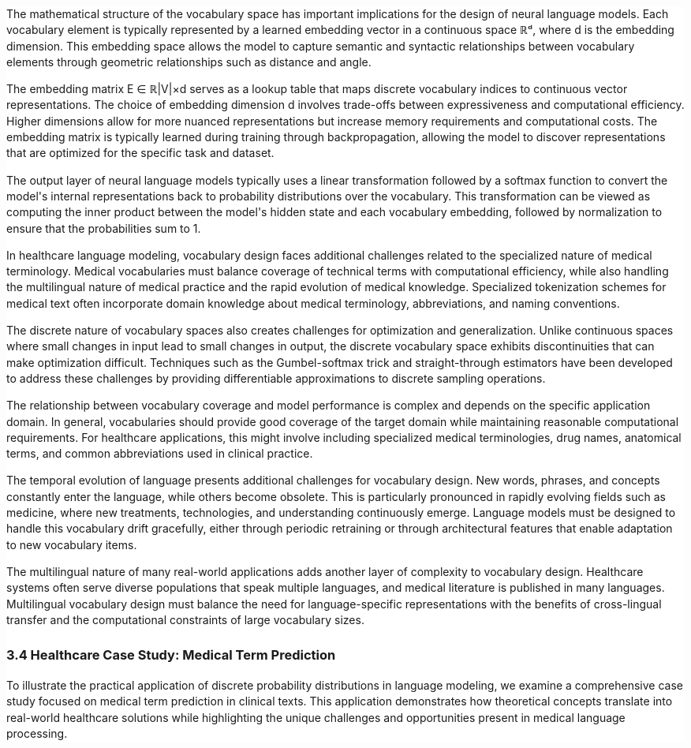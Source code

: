 The mathematical structure of the vocabulary space has important implications for the design of neural language models. Each vocabulary element is typically represented by a learned embedding vector in a continuous space ℝᵈ, where d is the embedding dimension. This embedding space allows the model to capture semantic and syntactic relationships between vocabulary elements through geometric relationships such as distance and angle.

The embedding matrix E ∈ ℝ|V|×d serves as a lookup table that maps discrete vocabulary indices to continuous vector representations. The choice of embedding dimension d involves trade-offs between expressiveness and computational efficiency. Higher dimensions allow for more nuanced representations but increase memory requirements and computational costs. The embedding matrix is typically learned during training through backpropagation, allowing the model to discover representations that are optimized for the specific task and dataset.

The output layer of neural language models typically uses a linear transformation followed by a softmax function to convert the model's internal representations back to probability distributions over the vocabulary. This transformation can be viewed as computing the inner product between the model's hidden state and each vocabulary embedding, followed by normalization to ensure that the probabilities sum to 1.

In healthcare language modeling, vocabulary design faces additional challenges related to the specialized nature of medical terminology. Medical vocabularies must balance coverage of technical terms with computational efficiency, while also handling the multilingual nature of medical practice and the rapid evolution of medical knowledge. Specialized tokenization schemes for medical text often incorporate domain knowledge about medical terminology, abbreviations, and naming conventions.

The discrete nature of vocabulary spaces also creates challenges for optimization and generalization. Unlike continuous spaces where small changes in input lead to small changes in output, the discrete vocabulary space exhibits discontinuities that can make optimization difficult. Techniques such as the Gumbel-softmax trick and straight-through estimators have been developed to address these challenges by providing differentiable approximations to discrete sampling operations.

The relationship between vocabulary coverage and model performance is complex and depends on the specific application domain. In general, vocabularies should provide good coverage of the target domain while maintaining reasonable computational requirements. For healthcare applications, this might involve including specialized medical terminologies, drug names, anatomical terms, and common abbreviations used in clinical practice.

The temporal evolution of language presents additional challenges for vocabulary design. New words, phrases, and concepts constantly enter the language, while others become obsolete. This is particularly pronounced in rapidly evolving fields such as medicine, where new treatments, technologies, and understanding continuously emerge. Language models must be designed to handle this vocabulary drift gracefully, either through periodic retraining or through architectural features that enable adaptation to new vocabulary items.

The multilingual nature of many real-world applications adds another layer of complexity to vocabulary design. Healthcare systems often serve diverse populations that speak multiple languages, and medical literature is published in many languages. Multilingual vocabulary design must balance the need for language-specific representations with the benefits of cross-lingual transfer and the computational constraints of large vocabulary sizes.

### 3.4 Healthcare Case Study: Medical Term Prediction

To illustrate the practical application of discrete probability distributions in language modeling, we examine a comprehensive case study focused on medical term prediction in clinical texts. This application demonstrates how theoretical concepts translate into real-world healthcare solutions while highlighting the unique challenges and opportunities present in medical language processing.
